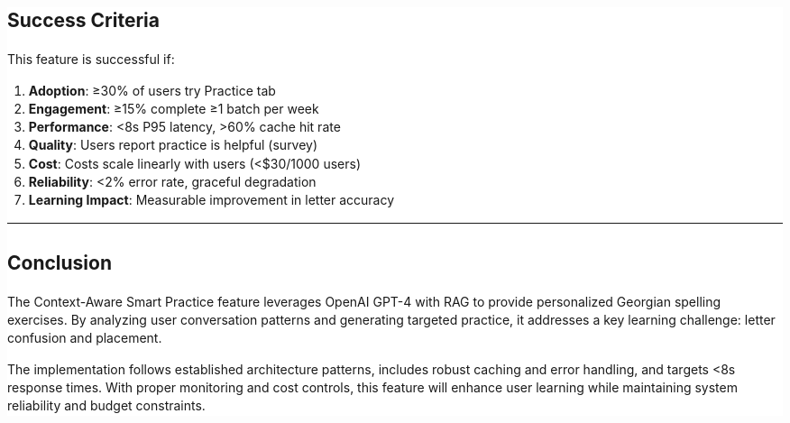 
## Success Criteria

This feature is successful if:

1. **Adoption**: ≥30% of users try Practice tab
2. **Engagement**: ≥15% complete ≥1 batch per week
3. **Performance**: <8s P95 latency, >60% cache hit rate
4. **Quality**: Users report practice is helpful (survey)
5. **Cost**: Costs scale linearly with users (<$30/1000 users)
6. **Reliability**: <2% error rate, graceful degradation
7. **Learning Impact**: Measurable improvement in letter accuracy

---

## Conclusion

The Context-Aware Smart Practice feature leverages OpenAI GPT-4 with RAG to provide personalized Georgian spelling exercises. By analyzing user conversation patterns and generating targeted practice, it addresses a key learning challenge: letter confusion and placement.

The implementation follows established architecture patterns, includes robust caching and error handling, and targets <8s response times. With proper monitoring and cost controls, this feature will enhance user learning while maintaining system reliability and budget constraints.

